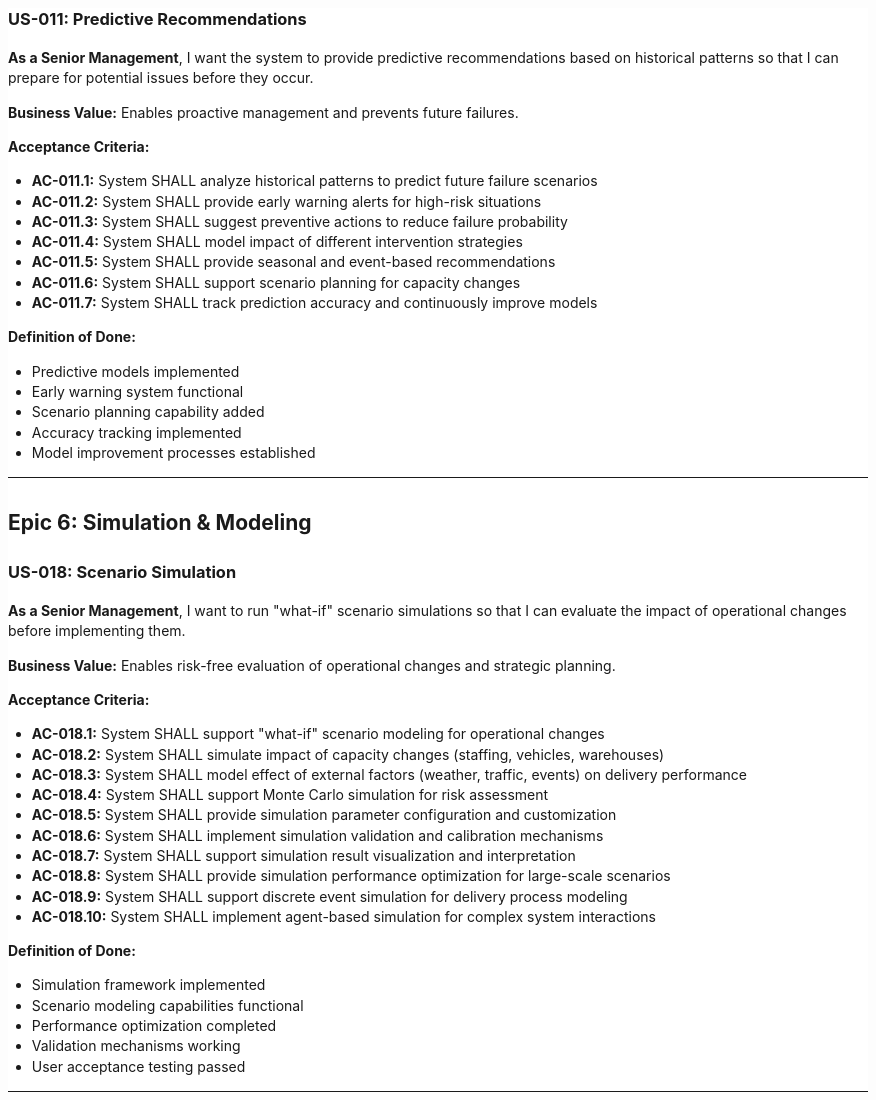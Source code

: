 
### US-011: Predictive Recommendations
**As a Senior Management**, I want the system to provide predictive recommendations based on historical patterns so that I can prepare for potential issues before they occur.

**Business Value:** Enables proactive management and prevents future failures.

**Acceptance Criteria:**
- **AC-011.1:** System SHALL analyze historical patterns to predict future failure scenarios
- **AC-011.2:** System SHALL provide early warning alerts for high-risk situations
- **AC-011.3:** System SHALL suggest preventive actions to reduce failure probability
- **AC-011.4:** System SHALL model impact of different intervention strategies
- **AC-011.5:** System SHALL provide seasonal and event-based recommendations
- **AC-011.6:** System SHALL support scenario planning for capacity changes
- **AC-011.7:** System SHALL track prediction accuracy and continuously improve models

**Definition of Done:**
- Predictive models implemented
- Early warning system functional
- Scenario planning capability added
- Accuracy tracking implemented
- Model improvement processes established

---

## Epic 6: Simulation & Modeling

### US-018: Scenario Simulation
**As a Senior Management**, I want to run "what-if" scenario simulations so that I can evaluate the impact of operational changes before implementing them.

**Business Value:** Enables risk-free evaluation of operational changes and strategic planning.

**Acceptance Criteria:**
- **AC-018.1:** System SHALL support "what-if" scenario modeling for operational changes
- **AC-018.2:** System SHALL simulate impact of capacity changes (staffing, vehicles, warehouses)
- **AC-018.3:** System SHALL model effect of external factors (weather, traffic, events) on delivery performance
- **AC-018.4:** System SHALL support Monte Carlo simulation for risk assessment
- **AC-018.5:** System SHALL provide simulation parameter configuration and customization
- **AC-018.6:** System SHALL implement simulation validation and calibration mechanisms
- **AC-018.7:** System SHALL support simulation result visualization and interpretation
- **AC-018.8:** System SHALL provide simulation performance optimization for large-scale scenarios
- **AC-018.9:** System SHALL support discrete event simulation for delivery process modeling
- **AC-018.10:** System SHALL implement agent-based simulation for complex system interactions

**Definition of Done:**
- Simulation framework implemented
- Scenario modeling capabilities functional
- Performance optimization completed
- Validation mechanisms working
- User acceptance testing passed

---